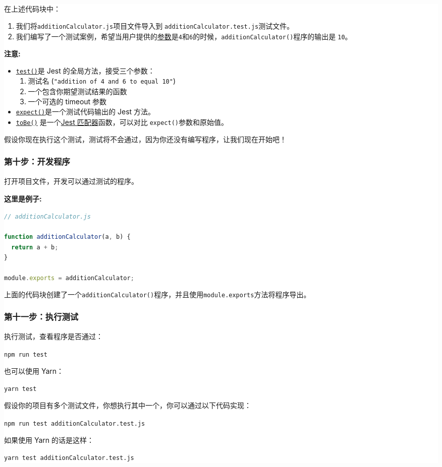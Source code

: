 在上述代码块中：

1.  我们将`additionCalculator.js`项目文件导入到 `additionCalculator.test.js`测试文件。
2.  我们编写了一个测试案例，希望当用户提供的[参数](https://codesweetly.com/javascript-arguments)是`4`和`6`的时候，`additionCalculator()`程序的输出是 `10`。

**注意:**

-   [`test()`](https://jestjs.io/docs/api#testname-fn-timeout)是 Jest 的全局方法，接受三个参数：
    1.  测试名 (`"addition of 4 and 6 to equal 10"`)
    2.  一个包含你期望测试结果的函数
    3.  一个可选的 timeout 参数
-   [`expect()`](https://jestjs.io/docs/expect#expectvalue)是一个测试代码输出的 Jest 方法。
-   [`toBe()`](https://jestjs.io/docs/expect#tobevalue) 是一个[Jest 匹配器](https://jestjs.io/docs/using-matchers)函数，可以对比 `expect()`参数和原始值。

假设你现在执行这个测试，测试将不会通过，因为你还没有编写程序，让我们现在开始吧！

### 第十步：开发程序

打开项目文件，开发可以通过测试的程序。

**这里是例子:**

```js
// additionCalculator.js

function additionCalculator(a, b) {
  return a + b;
}

module.exports = additionCalculator;
```

上面的代码块创建了一个`additionCalculator()`程序，并且使用`module.exports`方法将程序导出。

### 第十一步：执行测试

执行测试，查看程序是否通过：

```bash
npm run test
```

也可以使用 Yarn：

```bash
yarn test
```

假设你的项目有多个测试文件，你想执行其中一个，你可以通过以下代码实现：

```bash
npm run test additionCalculator.test.js
```

如果使用 Yarn 的话是这样：

```bash
yarn test additionCalculator.test.js
```
